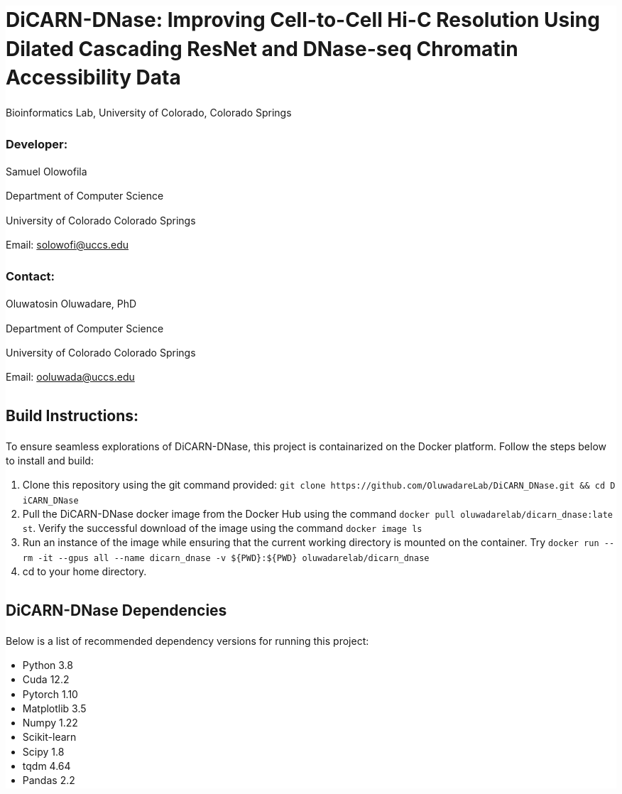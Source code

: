 # DiCARN-DNase: Improving Cell-to-Cell Hi-C Resolution Using Dilated Cascading ResNet and DNase-seq Chromatin Accessibility Data
Bioinformatics Lab, University of Colorado, Colorado Springs

### Developer:
Samuel Olowofila

Department of Computer Science

University of Colorado Colorado Springs

Email: solowofi@uccs.edu


### Contact:

Oluwatosin Oluwadare, PhD

Department of Computer Science

University of Colorado Colorado Springs

Email: ooluwada@uccs.edu

## Build Instructions:
To ensure seamless explorations of DiCARN-DNase, this project is containarized on the Docker platform.
Follow the steps below to install and build:
1. Clone this repository using the git command provided: `git clone https://github.com/OluwadareLab/DiCARN_DNase.git && cd DiCARN_DNase`
2. Pull the DiCARN-DNase docker image from the Docker Hub using the command `docker pull oluwadarelab/dicarn_dnase:latest`. Verify the successful download of the image using the command `docker image ls`
3. Run an instance of the image while ensuring that the current working directory is mounted on the container. Try `docker run --rm -it --gpus all --name dicarn_dnase -v ${PWD}:${PWD} oluwadarelab/dicarn_dnase`
4. cd to your home directory.


## DiCARN-DNase Dependencies
Below is a list of recommended dependency versions for running this project:
- Python 3.8
- Cuda 12.2
- Pytorch 1.10
- Matplotlib 3.5
- Numpy 1.22
- Scikit-learn
- Scipy 1.8
- tqdm 4.64
- Pandas 2.2
